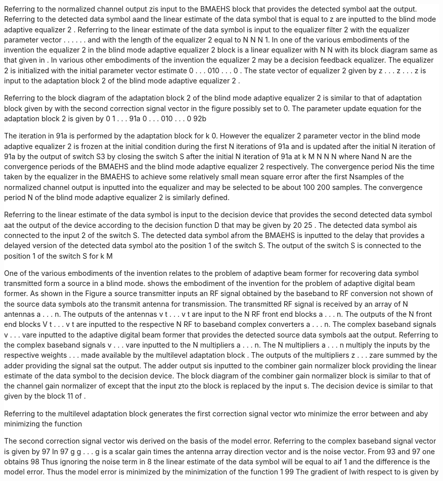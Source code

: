 Referring to the normalized channel output zis input to the BMAEHS block that provides the detected symbol aat the output. Referring to the detected data symbol aand the linear estimate of the data symbol that is equal to z are inputted to the blind mode adaptive equalizer 2 . Referring to the linear estimate of the data symbol is input to the equalizer filter 2 with the equalizer parameter vector . . . . . . and with the length of the equalizer 2 equal to N N N 1. In one of the various embodiments of the invention the equalizer 2 in the blind mode adaptive equalizer 2 block is a linear equalizer with N N with its block diagram same as that given in . In various other embodiments of the invention the equalizer 2 may be a decision feedback equalizer. The equalizer 2 is initialized with the initial parameter vector estimate 0 . . . 010 . . . 0 . The state vector of equalizer 2 given by z . . . z . . . z is input to the adaptation block 2 of the blind mode adaptive equalizer 2 .

Referring to the block diagram of the adaptation block 2 of the blind mode adaptive equalizer 2 is similar to that of adaptation block given by with the second correction signal vector in the figure possibly set to 0. The parameter update equation for the adaptation block 2 is given by 0 1 . . . 91a 0 . . . 010 . . . 0 92b 

The iteration in 91a is performed by the adaptation block for k 0. However the equalizer 2 parameter vector in the blind mode adaptive equalizer 2 is frozen at the initial condition during the first N iterations of 91a and is updated after the initial N iteration of 91a by the output of switch S3 by closing the switch S after the initial N iteration of 91a at k M N N N where Nand N are the convergence periods of the BMAEHS and the blind mode adaptive equalizer 2 respectively. The convergence period Nis the time taken by the equalizer in the BMAEHS to achieve some relatively small mean square error after the first Nsamples of the normalized channel output is inputted into the equalizer and may be selected to be about 100 200 samples. The convergence period N of the blind mode adaptive equalizer 2 is similarly defined.

Referring to the linear estimate of the data symbol is input to the decision device that provides the second detected data symbol aat the output of the device according to the decision function D that may be given by 20 25 . The detected data symbol ais connected to the input 2 of the switch S. The detected data symbol afrom the BMAEHS is inputted to the delay that provides a delayed version of the detected data symbol ato the position 1 of the switch S. The output of the switch S is connected to the position 1 of the switch S for k M

One of the various embodiments of the invention relates to the problem of adaptive beam former for recovering data symbol transmitted form a source in a blind mode. shows the embodiment of the invention for the problem of adaptive digital beam former. As shown in the Figure a source transmitter inputs an RF signal obtained by the baseband to RF conversion not shown of the source data symbols ato the transmit antenna for transmission. The transmitted RF signal is received by an array of N antennas a . . . n. The outputs of the antennas v t . . . v t are input to the N RF front end blocks a . . . n. The outputs of the N front end blocks V t . . . v t are inputted to the respective N RF to baseband complex converters a . . . n. The complex baseband signals v . . . vare inputted to the adaptive digital beam former that provides the detected source data symbols aat the output. Referring to the complex baseband signals v . . . vare inputted to the N multipliers a . . . n. The N multipliers a . . . n multiply the inputs by the respective weights . . . made available by the multilevel adaptation block . The outputs of the multipliers z . . . zare summed by the adder providing the signal sat the output. The adder output sis inputted to the combiner gain normalizer block providing the linear estimate of the data symbol to the decision device. The block diagram of the combiner gain normalizer block is similar to that of the channel gain normalizer of except that the input zto the block is replaced by the input s. The decision device is similar to that given by the block 11 of .

Referring to the multilevel adaptation block generates the first correction signal vector wto minimize the error between and aby minimizing the function

The second correction signal vector wis derived on the basis of the model error. Referring to the complex baseband signal vector is given by 97 In 97 g g . . . g is a scalar gain times the antenna array direction vector and is the noise vector. From 93 and 97 one obtains 98 Thus ignoring the noise term in 8 the linear estimate of the data symbol will be equal to aif 1 and the difference is the model error. Thus the model error is minimized by the minimization of the function 1 99 The gradient of Iwith respect to is given by
